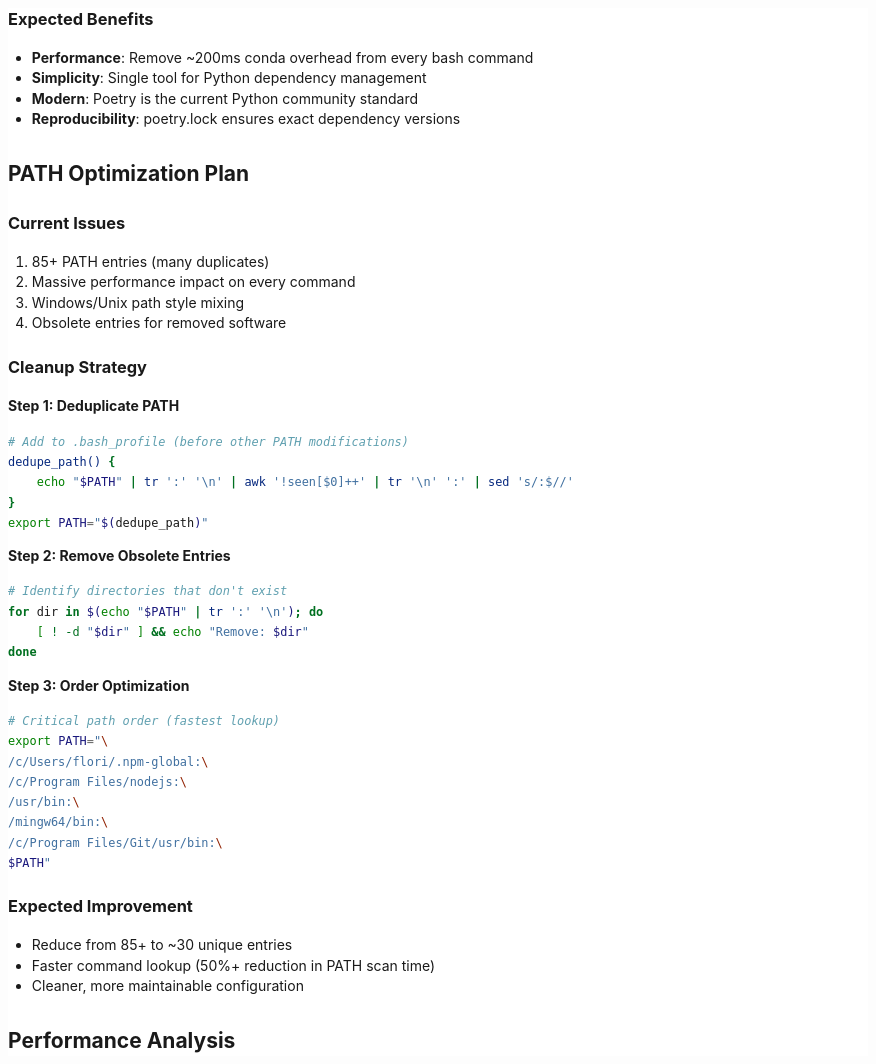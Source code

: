 ### Expected Benefits
- **Performance**: Remove ~200ms conda overhead from every bash command
- **Simplicity**: Single tool for Python dependency management
- **Modern**: Poetry is the current Python community standard
- **Reproducibility**: poetry.lock ensures exact dependency versions

## PATH Optimization Plan

### Current Issues
1. 85+ PATH entries (many duplicates)
2. Massive performance impact on every command
3. Windows/Unix path style mixing
4. Obsolete entries for removed software

### Cleanup Strategy

**Step 1: Deduplicate PATH**
```bash
# Add to .bash_profile (before other PATH modifications)
dedupe_path() {
    echo "$PATH" | tr ':' '\n' | awk '!seen[$0]++' | tr '\n' ':' | sed 's/:$//'
}
export PATH="$(dedupe_path)"
```

**Step 2: Remove Obsolete Entries**
```bash
# Identify directories that don't exist
for dir in $(echo "$PATH" | tr ':' '\n'); do
    [ ! -d "$dir" ] && echo "Remove: $dir"
done
```

**Step 3: Order Optimization**
```bash
# Critical path order (fastest lookup)
export PATH="\
/c/Users/flori/.npm-global:\
/c/Program Files/nodejs:\
/usr/bin:\
/mingw64/bin:\
/c/Program Files/Git/usr/bin:\
$PATH"
```

### Expected Improvement
- Reduce from 85+ to ~30 unique entries
- Faster command lookup (50%+ reduction in PATH scan time)
- Cleaner, more maintainable configuration

## Performance Analysis
